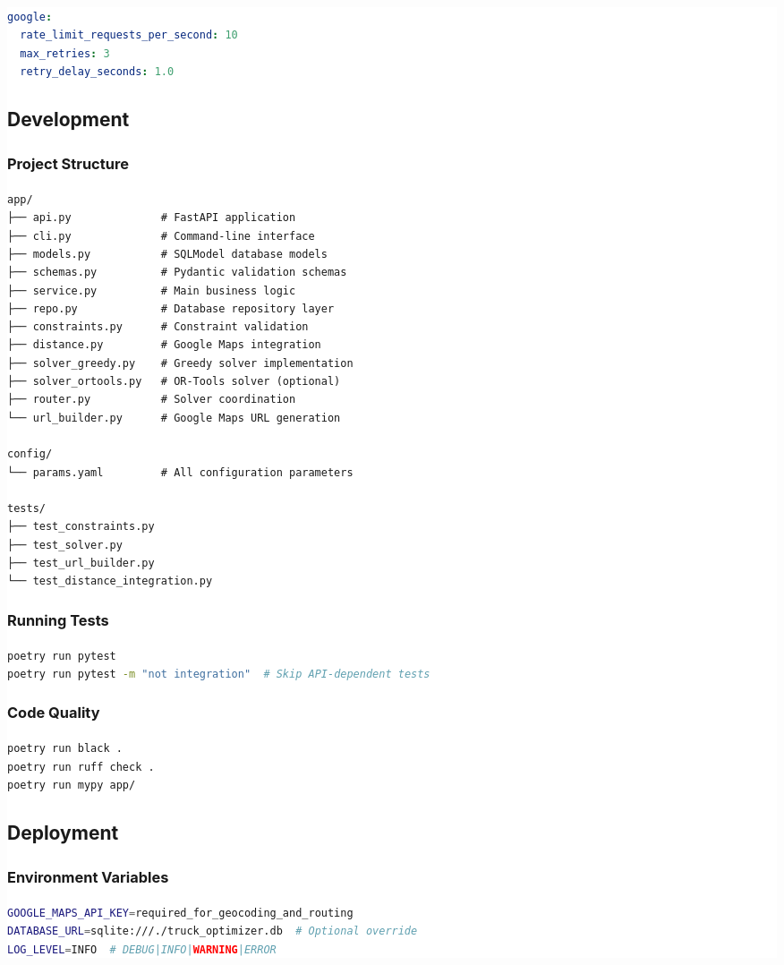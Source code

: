 ```yaml
google:
  rate_limit_requests_per_second: 10
  max_retries: 3
  retry_delay_seconds: 1.0
```

## Development

### Project Structure
```
app/
├── api.py              # FastAPI application
├── cli.py              # Command-line interface
├── models.py           # SQLModel database models
├── schemas.py          # Pydantic validation schemas
├── service.py          # Main business logic
├── repo.py             # Database repository layer
├── constraints.py      # Constraint validation
├── distance.py         # Google Maps integration
├── solver_greedy.py    # Greedy solver implementation
├── solver_ortools.py   # OR-Tools solver (optional)
├── router.py           # Solver coordination
└── url_builder.py      # Google Maps URL generation

config/
└── params.yaml         # All configuration parameters

tests/
├── test_constraints.py
├── test_solver.py
├── test_url_builder.py
└── test_distance_integration.py
```

### Running Tests
```bash
poetry run pytest
poetry run pytest -m "not integration"  # Skip API-dependent tests
```

### Code Quality
```bash
poetry run black .
poetry run ruff check .
poetry run mypy app/
```

## Deployment

### Environment Variables
```bash
GOOGLE_MAPS_API_KEY=required_for_geocoding_and_routing
DATABASE_URL=sqlite:///./truck_optimizer.db  # Optional override
LOG_LEVEL=INFO  # DEBUG|INFO|WARNING|ERROR
```
